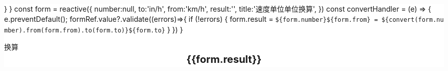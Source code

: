   }
}
const form = reactive({
  number:null,
  to:'in/h',
  from:'km/h',
  result:'',
  title:'速度单位单位换算',
})
const convertHandler = (e) => {
   e.preventDefault();
  formRef.value?.validate((errors)=>{
    if (!errors) {
      form.result = `${form.number}${form.from} = ${convert(form.number).from(form.from).to(form.to)}${form.to}`
    }
  })
}
</script>

<n-form size="large" :model="form" ref='formRef' :rules="rules">
  <n-form-item label="数值"  path="number">
    <n-input-number size="large" style="width:100%" :min="0" v-model:value="form.number"   placeholder="请输入要换算的数值" />
  </n-form-item>
  <n-form-item label="从" path="from">
    <n-select  size="large" :options="options" v-model:value="form.from" placeholder="请选择原始单位" />
  </n-form-item>
  <n-form-item label="到" path="to">
    <n-select  size="large" :options="options" v-model:value="form.to" placeholder="请选择换算单位" />
  </n-form-item>
  <n-form-item>
    <n-button type="info" style="width:100%" @click="convertHandler">换算</n-button>
  </n-form-item>
</n-form>
<n-card embedded :bordered="false" hoverable style="margin-top: 16px;">
  <template #header>
    <div style="text-align:center;font-size:16px;color:#666;">
      {{form.title}}
    </div>
  </template>
  <div style="text-align:center;font-size:20px;">
    <strong>{{form.result}}</strong>
  </div>
  <template #footer>
    <div style="text-align:center;font-size:12px;color:#999;">
      <span v-for="(keyword, index) in seoKey" :key="index">
        {{keyword}}<span v-if="index < seoKey.length - 1"> | </span>
      </span>
    </div>
  </template>
</n-card>
